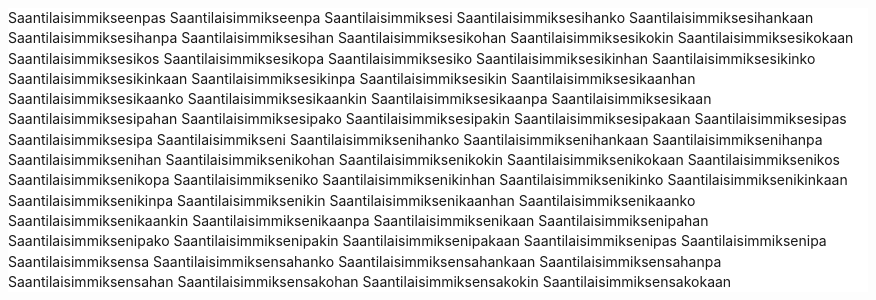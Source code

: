 Saantilaisimmikseenpas
Saantilaisimmikseenpa
Saantilaisimmiksesi
Saantilaisimmiksesihanko
Saantilaisimmiksesihankaan
Saantilaisimmiksesihanpa
Saantilaisimmiksesihan
Saantilaisimmiksesikohan
Saantilaisimmiksesikokin
Saantilaisimmiksesikokaan
Saantilaisimmiksesikos
Saantilaisimmiksesikopa
Saantilaisimmiksesiko
Saantilaisimmiksesikinhan
Saantilaisimmiksesikinko
Saantilaisimmiksesikinkaan
Saantilaisimmiksesikinpa
Saantilaisimmiksesikin
Saantilaisimmiksesikaanhan
Saantilaisimmiksesikaanko
Saantilaisimmiksesikaankin
Saantilaisimmiksesikaanpa
Saantilaisimmiksesikaan
Saantilaisimmiksesipahan
Saantilaisimmiksesipako
Saantilaisimmiksesipakin
Saantilaisimmiksesipakaan
Saantilaisimmiksesipas
Saantilaisimmiksesipa
Saantilaisimmikseni
Saantilaisimmiksenihanko
Saantilaisimmiksenihankaan
Saantilaisimmiksenihanpa
Saantilaisimmiksenihan
Saantilaisimmiksenikohan
Saantilaisimmiksenikokin
Saantilaisimmiksenikokaan
Saantilaisimmiksenikos
Saantilaisimmiksenikopa
Saantilaisimmikseniko
Saantilaisimmiksenikinhan
Saantilaisimmiksenikinko
Saantilaisimmiksenikinkaan
Saantilaisimmiksenikinpa
Saantilaisimmiksenikin
Saantilaisimmiksenikaanhan
Saantilaisimmiksenikaanko
Saantilaisimmiksenikaankin
Saantilaisimmiksenikaanpa
Saantilaisimmiksenikaan
Saantilaisimmiksenipahan
Saantilaisimmiksenipako
Saantilaisimmiksenipakin
Saantilaisimmiksenipakaan
Saantilaisimmiksenipas
Saantilaisimmiksenipa
Saantilaisimmiksensa
Saantilaisimmiksensahanko
Saantilaisimmiksensahankaan
Saantilaisimmiksensahanpa
Saantilaisimmiksensahan
Saantilaisimmiksensakohan
Saantilaisimmiksensakokin
Saantilaisimmiksensakokaan